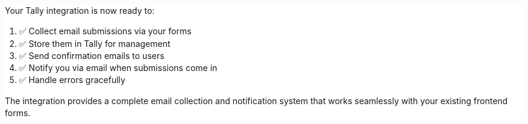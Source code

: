 Your Tally integration is now ready to:
1. ✅ Collect email submissions via your forms
2. ✅ Store them in Tally for management
3. ✅ Send confirmation emails to users
4. ✅ Notify you via email when submissions come in
5. ✅ Handle errors gracefully

The integration provides a complete email collection and notification system that works seamlessly with your existing frontend forms.
